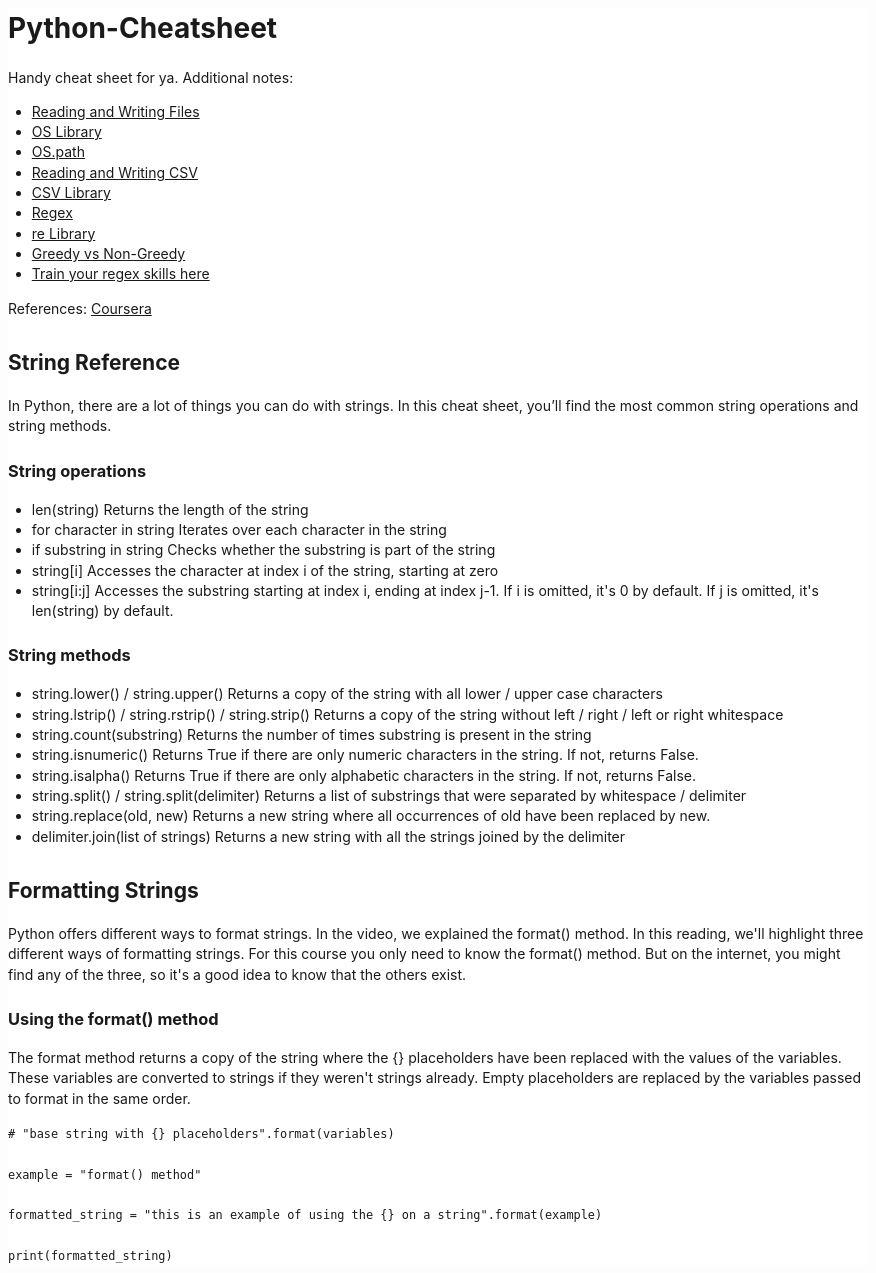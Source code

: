 # Python-Cheatsheet
Handy cheat sheet for ya. Additional notes:
- [Reading and Writing Files](https://docs.python.org/3/library/functions.html#open)
- [OS Library](https://docs.python.org/3/library/os.html)
- [OS.path](https://docs.python.org/3/library/os.path.html)
- [Reading and Writing CSV](https://realpython.com/python-csv/)
- [CSV Library](https://docs.python.org/3/library/csv.html)
- [Regex](https://docs.python.org/3/howto/regex.html)
- [re Library](https://docs.python.org/3/library/re.html)
- [Greedy vs Non-Greedy](https://docs.python.org/3/howto/regex.html#greedy-versus-non-greedy)
- [Train your regex skills here](https://regexcrossword.com/)

References: [Coursera](https://www.coursera.org/)

## String Reference 
In Python, there are a lot of things you can do with strings. In this cheat sheet, you’ll find the most common string operations and string methods.

### String operations
- len(string) Returns the length of the string
- for character in string Iterates over each character in the string
- if substring in string Checks whether the substring is part of the string
- string[i] Accesses the character at index i of the string, starting at zero
- string[i:j] Accesses the substring starting at index i, ending at index j-1. If i is omitted, it's 0 by default. If j is omitted, it's len(string) by default.

### String methods
- string.lower() / string.upper() Returns a copy of the string with all lower / upper case characters
- string.lstrip() / string.rstrip() / string.strip() Returns a copy of the string without left / right / left or right whitespace
- string.count(substring) Returns the number of times substring is present in the string
- string.isnumeric() Returns True if there are only numeric characters in the string. If not, returns False.
- string.isalpha() Returns True if there are only alphabetic characters in the string. If not, returns False.
- string.split() / string.split(delimiter) Returns a list of substrings that were separated by whitespace / delimiter
- string.replace(old, new) Returns a new string where all occurrences of old have been replaced by new.
- delimiter.join(list of strings) Returns a new string with all the strings joined by the delimiter 

## Formatting Strings 
Python offers different ways to format strings. In the video, we explained the format() method. In this reading, we'll highlight three different ways of formatting strings. For this course you only need to know the format() method. But on the internet, you might find any of the three, so it's a good idea to know that the others exist.

### Using the format() method
The format method returns a copy of the string where the {} placeholders have been replaced with the values of the variables. These variables are converted to strings if they weren't strings already. Empty placeholders are replaced by the variables passed to format in the same order.
```
# "base string with {} placeholders".format(variables)

example = "format() method"

formatted_string = "this is an example of using the {} on a string".format(example)

print(formatted_string)

```